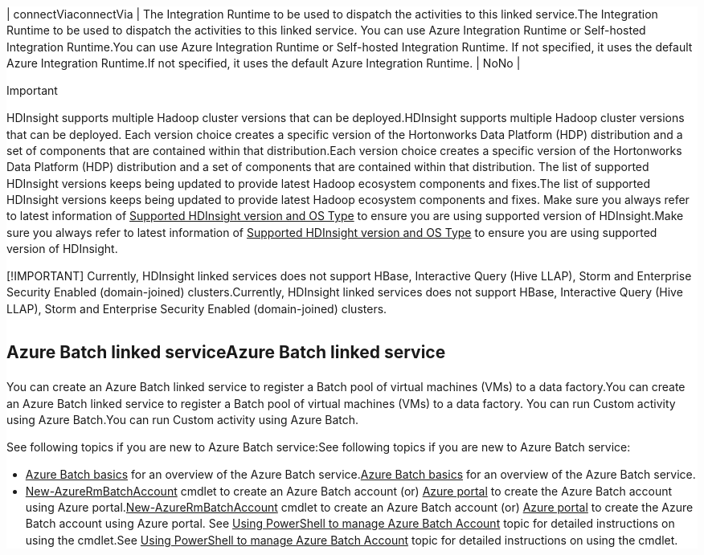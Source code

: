 | <span data-ttu-id="9439e-365">connectVia</span><span class="sxs-lookup"><span data-stu-id="9439e-365">connectVia</span></span>        | <span data-ttu-id="9439e-366">The Integration Runtime to be used to dispatch the activities to this linked service.</span><span class="sxs-lookup"><span data-stu-id="9439e-366">The Integration Runtime to be used to dispatch the activities to this linked service.</span></span> <span data-ttu-id="9439e-367">You can use Azure Integration Runtime or Self-hosted Integration Runtime.</span><span class="sxs-lookup"><span data-stu-id="9439e-367">You can use Azure Integration Runtime or Self-hosted Integration Runtime.</span></span> <span data-ttu-id="9439e-368">If not specified, it uses the default Azure Integration Runtime.</span><span class="sxs-lookup"><span data-stu-id="9439e-368">If not specified, it uses the default Azure Integration Runtime.</span></span> | <span data-ttu-id="9439e-369">No</span><span class="sxs-lookup"><span data-stu-id="9439e-369">No</span></span>       |

> [!IMPORTANT]
> <span data-ttu-id="9439e-370">HDInsight supports multiple Hadoop cluster versions that can be deployed.</span><span class="sxs-lookup"><span data-stu-id="9439e-370">HDInsight supports multiple Hadoop cluster versions that can be deployed.</span></span> <span data-ttu-id="9439e-371">Each version choice creates a specific version of the Hortonworks Data Platform (HDP) distribution and a set of components that are contained within that distribution.</span><span class="sxs-lookup"><span data-stu-id="9439e-371">Each version choice creates a specific version of the Hortonworks Data Platform (HDP) distribution and a set of components that are contained within that distribution.</span></span> <span data-ttu-id="9439e-372">The list of supported HDInsight versions keeps being updated to provide latest Hadoop ecosystem components and fixes.</span><span class="sxs-lookup"><span data-stu-id="9439e-372">The list of supported HDInsight versions keeps being updated to provide latest Hadoop ecosystem components and fixes.</span></span> <span data-ttu-id="9439e-373">Make sure you always refer to latest information of [Supported HDInsight version and OS Type](../hdinsight/hdinsight-component-versioning.md#supported-hdinsight-versions) to ensure you are using supported version of HDInsight.</span><span class="sxs-lookup"><span data-stu-id="9439e-373">Make sure you always refer to latest information of [Supported HDInsight version and OS Type](../hdinsight/hdinsight-component-versioning.md#supported-hdinsight-versions) to ensure you are using supported version of HDInsight.</span></span> 
>
> [!IMPORTANT]
> <span data-ttu-id="9439e-374">Currently, HDInsight linked services does not support HBase, Interactive Query (Hive LLAP), Storm and Enterprise Security Enabled (domain-joined) clusters.</span><span class="sxs-lookup"><span data-stu-id="9439e-374">Currently, HDInsight linked services does not support HBase, Interactive Query (Hive LLAP), Storm and Enterprise Security Enabled (domain-joined) clusters.</span></span> 
>
> 

## <a name="azure-batch-linked-service"></a><span data-ttu-id="9439e-375">Azure Batch linked service</span><span class="sxs-lookup"><span data-stu-id="9439e-375">Azure Batch linked service</span></span>

<span data-ttu-id="9439e-376">You can create an Azure Batch linked service to register a Batch pool of virtual machines (VMs) to a data factory.</span><span class="sxs-lookup"><span data-stu-id="9439e-376">You can create an Azure Batch linked service to register a Batch pool of virtual machines (VMs) to a data factory.</span></span> <span data-ttu-id="9439e-377">You can run Custom activity using Azure Batch.</span><span class="sxs-lookup"><span data-stu-id="9439e-377">You can run Custom activity using Azure Batch.</span></span>

<span data-ttu-id="9439e-378">See following topics if you are new to Azure Batch service:</span><span class="sxs-lookup"><span data-stu-id="9439e-378">See following topics if you are new to Azure Batch service:</span></span>

* <span data-ttu-id="9439e-379">[Azure Batch basics](../batch/batch-technical-overview.md) for an overview of the Azure Batch service.</span><span class="sxs-lookup"><span data-stu-id="9439e-379">[Azure Batch basics](../batch/batch-technical-overview.md) for an overview of the Azure Batch service.</span></span>
* <span data-ttu-id="9439e-380">[New-AzureRmBatchAccount](/powershell/module/azurerm.batch/New-AzureRmBatchAccount?view=azurermps-4.3.1) cmdlet to create an Azure Batch account (or) [Azure portal](../batch/batch-account-create-portal.md) to create the Azure Batch account using Azure portal.</span><span class="sxs-lookup"><span data-stu-id="9439e-380">[New-AzureRmBatchAccount](/powershell/module/azurerm.batch/New-AzureRmBatchAccount?view=azurermps-4.3.1) cmdlet to create an Azure Batch account (or) [Azure portal](../batch/batch-account-create-portal.md) to create the Azure Batch account using Azure portal.</span></span> <span data-ttu-id="9439e-381">See [Using PowerShell to manage Azure Batch Account](http://blogs.technet.com/b/windowshpc/archive/2014/10/28/using-azure-powershell-to-manage-azure-batch-account.aspx) topic for detailed instructions on using the cmdlet.</span><span class="sxs-lookup"><span data-stu-id="9439e-381">See [Using PowerShell to manage Azure Batch Account](http://blogs.technet.com/b/windowshpc/archive/2014/10/28/using-azure-powershell-to-manage-azure-batch-account.aspx) topic for detailed instructions on using the cmdlet.</span></span>